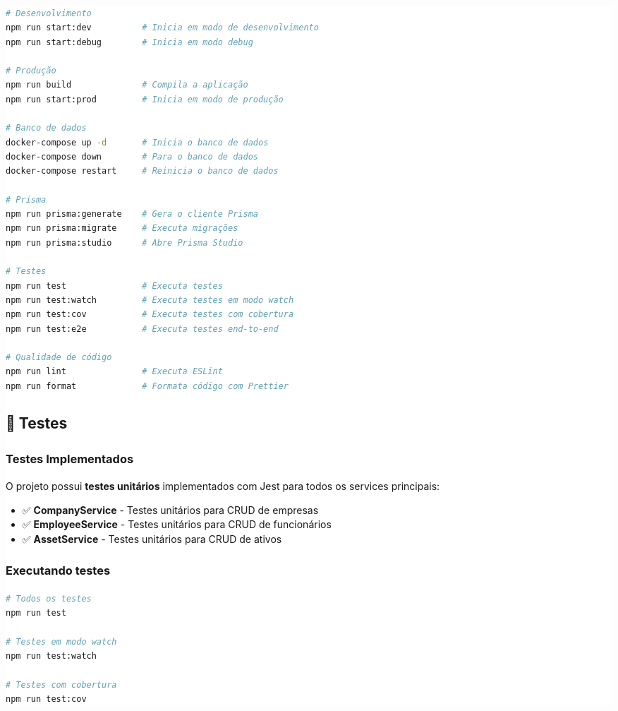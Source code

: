 ```bash
# Desenvolvimento
npm run start:dev          # Inicia em modo de desenvolvimento
npm run start:debug        # Inicia em modo debug

# Produção
npm run build              # Compila a aplicação
npm run start:prod         # Inicia em modo de produção

# Banco de dados
docker-compose up -d       # Inicia o banco de dados
docker-compose down        # Para o banco de dados
docker-compose restart     # Reinicia o banco de dados

# Prisma
npm run prisma:generate    # Gera o cliente Prisma
npm run prisma:migrate     # Executa migrações
npm run prisma:studio      # Abre Prisma Studio

# Testes
npm run test               # Executa testes
npm run test:watch         # Executa testes em modo watch
npm run test:cov           # Executa testes com cobertura
npm run test:e2e           # Executa testes end-to-end

# Qualidade de código
npm run lint               # Executa ESLint
npm run format             # Formata código com Prettier
```

## 🧪 Testes

### Testes Implementados

O projeto possui **testes unitários** implementados com Jest para todos os services principais:

- ✅ **CompanyService** - Testes unitários para CRUD de empresas
- ✅ **EmployeeService** - Testes unitários para CRUD de funcionários  
- ✅ **AssetService** - Testes unitários para CRUD de ativos

### Executando testes

```bash
# Todos os testes
npm run test

# Testes em modo watch
npm run test:watch

# Testes com cobertura
npm run test:cov

```
